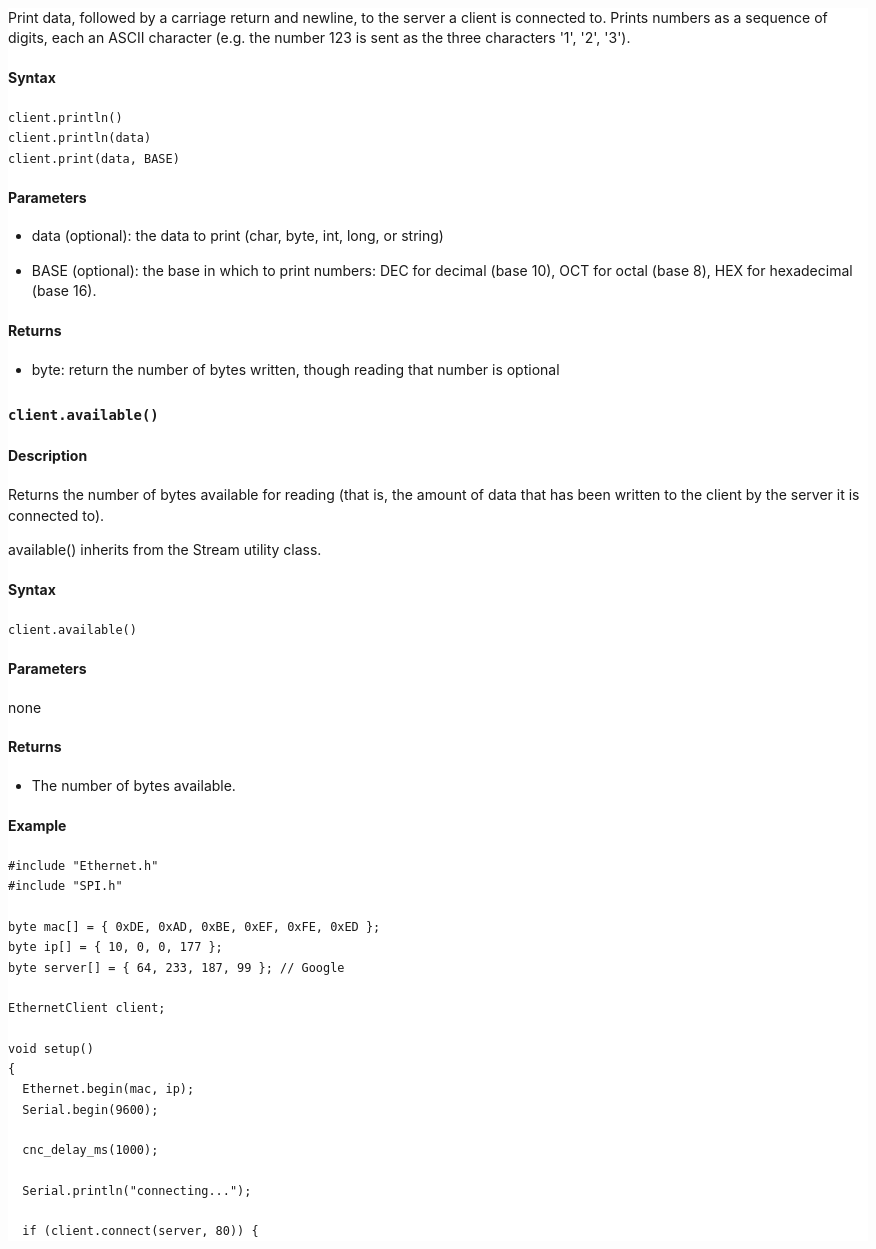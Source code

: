 Print data, followed by a carriage return and newline, to the server a client is connected to. Prints numbers as a sequence of digits, each an ASCII character (e.g. the number 123 is sent as the three characters '1', '2', '3').


#### Syntax

```
client.println()
client.println(data)
client.print(data, BASE)

```

#### Parameters
- data (optional): the data to print (char, byte, int, long, or string)

- BASE (optional): the base in which to print numbers: DEC for decimal (base 10), OCT for octal (base 8), HEX for hexadecimal (base 16).

#### Returns
- byte: return the number of bytes written, though reading that number is optional


### `client.available()`

#### Description

Returns the number of bytes available for reading (that is, the amount of data that has been written to the client by the server it is connected to).

available() inherits from the Stream utility class.


#### Syntax

```
client.available()

```

#### Parameters
none

#### Returns
- The number of bytes available.

#### Example

```
#include "Ethernet.h"
#include "SPI.h"

byte mac[] = { 0xDE, 0xAD, 0xBE, 0xEF, 0xFE, 0xED };
byte ip[] = { 10, 0, 0, 177 };
byte server[] = { 64, 233, 187, 99 }; // Google

EthernetClient client;

void setup()
{
  Ethernet.begin(mac, ip);
  Serial.begin(9600);

  cnc_delay_ms(1000);

  Serial.println("connecting...");

  if (client.connect(server, 80)) {
```